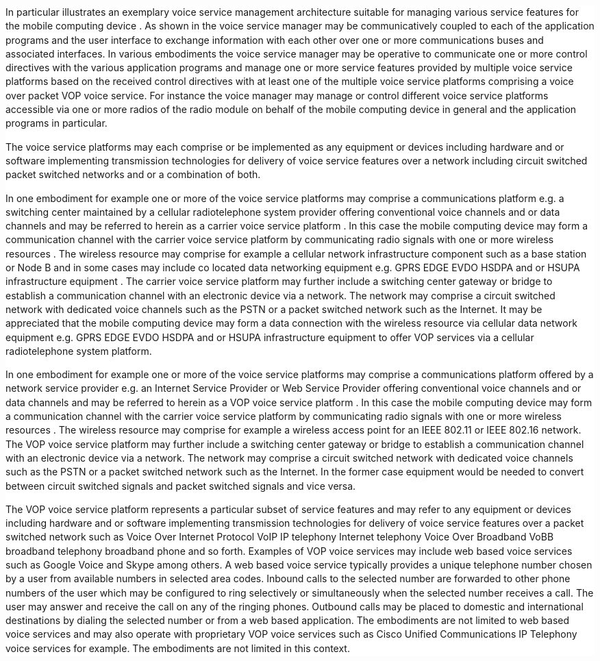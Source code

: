 In particular illustrates an exemplary voice service management architecture suitable for managing various service features for the mobile computing device . As shown in the voice service manager may be communicatively coupled to each of the application programs and the user interface to exchange information with each other over one or more communications buses and associated interfaces. In various embodiments the voice service manager may be operative to communicate one or more control directives with the various application programs and manage one or more service features provided by multiple voice service platforms based on the received control directives with at least one of the multiple voice service platforms comprising a voice over packet VOP voice service. For instance the voice manager may manage or control different voice service platforms accessible via one or more radios of the radio module on behalf of the mobile computing device in general and the application programs in particular.

The voice service platforms may each comprise or be implemented as any equipment or devices including hardware and or software implementing transmission technologies for delivery of voice service features over a network including circuit switched packet switched networks and or a combination of both.

In one embodiment for example one or more of the voice service platforms may comprise a communications platform e.g. a switching center maintained by a cellular radiotelephone system provider offering conventional voice channels and or data channels and may be referred to herein as a carrier voice service platform . In this case the mobile computing device may form a communication channel with the carrier voice service platform by communicating radio signals with one or more wireless resources . The wireless resource may comprise for example a cellular network infrastructure component such as a base station or Node B and in some cases may include co located data networking equipment e.g. GPRS EDGE EVDO HSDPA and or HSUPA infrastructure equipment . The carrier voice service platform may further include a switching center gateway or bridge to establish a communication channel with an electronic device via a network. The network may comprise a circuit switched network with dedicated voice channels such as the PSTN or a packet switched network such as the Internet. It may be appreciated that the mobile computing device may form a data connection with the wireless resource via cellular data network equipment e.g. GPRS EDGE EVDO HSDPA and or HSUPA infrastructure equipment to offer VOP services via a cellular radiotelephone system platform.

In one embodiment for example one or more of the voice service platforms may comprise a communications platform offered by a network service provider e.g. an Internet Service Provider or Web Service Provider offering conventional voice channels and or data channels and may be referred to herein as a VOP voice service platform . In this case the mobile computing device may form a communication channel with the carrier voice service platform by communicating radio signals with one or more wireless resources . The wireless resource may comprise for example a wireless access point for an IEEE 802.11 or IEEE 802.16 network. The VOP voice service platform may further include a switching center gateway or bridge to establish a communication channel with an electronic device via a network. The network may comprise a circuit switched network with dedicated voice channels such as the PSTN or a packet switched network such as the Internet. In the former case equipment would be needed to convert between circuit switched signals and packet switched signals and vice versa.

The VOP voice service platform represents a particular subset of service features and may refer to any equipment or devices including hardware and or software implementing transmission technologies for delivery of voice service features over a packet switched network such as Voice Over Internet Protocol VoIP IP telephony Internet telephony Voice Over Broadband VoBB broadband telephony broadband phone and so forth. Examples of VOP voice services may include web based voice services such as Google Voice and Skype among others. A web based voice service typically provides a unique telephone number chosen by a user from available numbers in selected area codes. Inbound calls to the selected number are forwarded to other phone numbers of the user which may be configured to ring selectively or simultaneously when the selected number receives a call. The user may answer and receive the call on any of the ringing phones. Outbound calls may be placed to domestic and international destinations by dialing the selected number or from a web based application. The embodiments are not limited to web based voice services and may also operate with proprietary VOP voice services such as Cisco Unified Communications IP Telephony voice services for example. The embodiments are not limited in this context.
